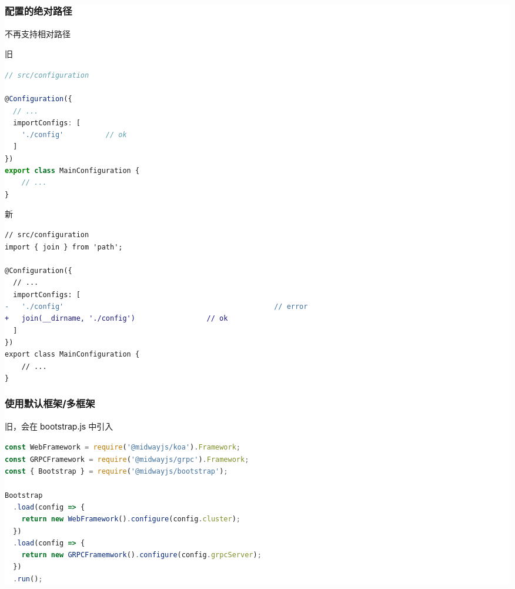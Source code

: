 
### 配置的绝对路径


不再支持相对路径


旧
```typescript
// src/configuration

@Configuration({
  // ...
  importConfigs: [
    './config'			// ok
  ]
})
export class MainConfiguration {
	// ...
}

```
新
```diff
// src/configuration
import { join } from 'path';

@Configuration({
  // ...
  importConfigs: [
-   './config'													// error
+   join(__dirname, './config')					// ok
  ]
})
export class MainConfiguration {
	// ...
}

```



### 使用默认框架/多框架


旧，会在 bootstrap.js 中引入
```typescript
const WebFramework = require('@midwayjs/koa').Framework;
const GRPCFramework = require('@midwayjs/grpc').Framework;
const { Bootstrap } = require('@midwayjs/bootstrap');

Bootstrap
  .load(config => {
    return new WebFramework().configure(config.cluster);
  })
  .load(config => {
    return new GRPCFramemwork().configure(config.grpcServer);
  })
  .run();
```
